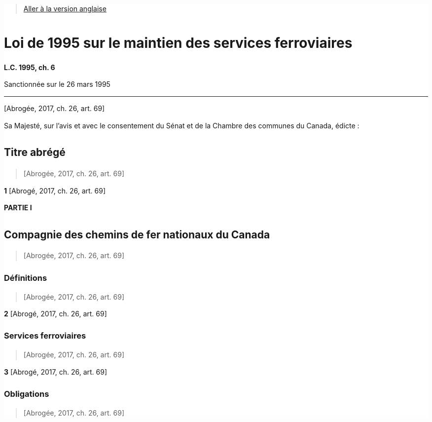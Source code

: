 > [Aller à la version anglaise](/en/Acts/Statutes%20of%20Canada/1995/c.%206.md)

# Loi de 1995 sur le maintien des services ferroviaires

**L.C. 1995, ch. 6**


Sanctionnée sur le 26 mars 1995

----------


[Abrogée, 2017, ch. 26, art. 69]



Sa Majesté, sur l’avis et avec le consentement du Sénat et de la Chambre des communes du Canada, édicte :






## Titre abrégé
> [Abrogée, 2017, ch. 26, art. 69]



**1** [Abrogé, 2017, ch. 26, art. 69]




**PARTIE I** 
## Compagnie des chemins de fer nationaux du Canada
> [Abrogée, 2017, ch. 26, art. 69]




### Définitions
> [Abrogée, 2017, ch. 26, art. 69]



**2** [Abrogé, 2017, ch. 26, art. 69]




### Services ferroviaires
> [Abrogée, 2017, ch. 26, art. 69]



**3** [Abrogé, 2017, ch. 26, art. 69]




### Obligations
> [Abrogée, 2017, ch. 26, art. 69]

